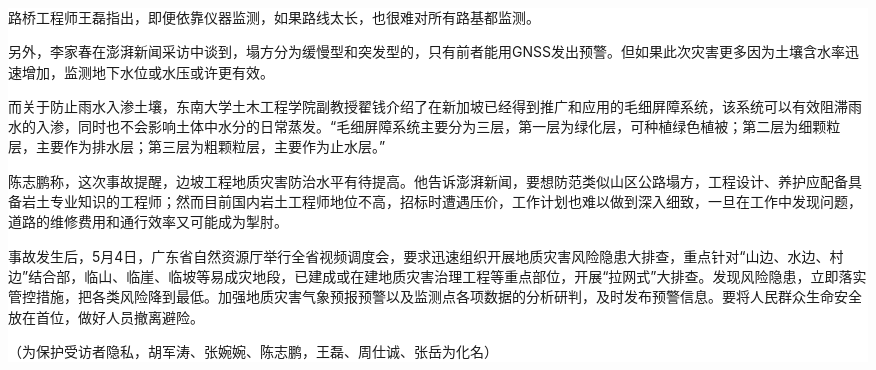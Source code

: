 
路桥工程师王磊指出，即便依靠仪器监测，如果路线太长，也很难对所有路基都监测。


另外，李家春在澎湃新闻采访中谈到，塌方分为缓慢型和突发型的，只有前者能用GNSS发出预警。但如果此次灾害更多因为土壤含水率迅速增加，监测地下水位或水压或许更有效。


而关于防止雨水入渗土壤，东南大学土木工程学院副教授翟钱介绍了在新加坡已经得到推广和应用的毛细屏障系统，该系统可以有效阻滞雨水的入渗，同时也不会影响土体中水分的日常蒸发。“毛细屏障系统主要分为三层，第一层为绿化层，可种植绿色植被；第二层为细颗粒层，主要作为排水层；第三层为粗颗粒层，主要作为止水层。”


陈志鹏称，这次事故提醒，边坡工程地质灾害防治水平有待提高。他告诉澎湃新闻，要想防范类似山区公路塌方，工程设计、养护应配备具备岩土专业知识的工程师；然而目前国内岩土工程师地位不高，招标时遭遇压价，工作计划也难以做到深入细致，一旦在工作中发现问题，道路的维修费用和通行效率又可能成为掣肘。


事故发生后，5月4日，广东省自然资源厅举行全省视频调度会，要求迅速组织开展地质灾害风险隐患大排查，重点针对“山边、水边、村边”结合部，临山、临崖、临坡等易成灾地段，已建成或在建地质灾害治理工程等重点部位，开展“拉网式”大排查。发现风险隐患，立即落实管控措施，把各类风险降到最低。加强地质灾害气象预报预警以及监测点各项数据的分析研判，及时发布预警信息。要将人民群众生命安全放在首位，做好人员撤离避险。


（为保护受访者隐私，胡军涛、张婉婉、陈志鹏，王磊、周仕诚、张岳为化名）

